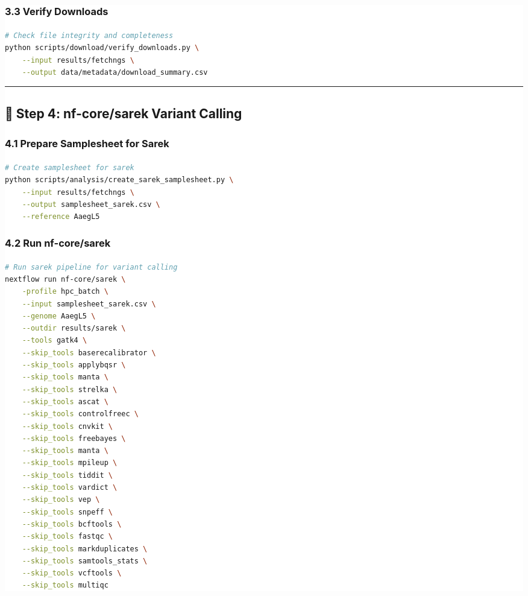 ### 3.3 Verify Downloads

```bash
# Check file integrity and completeness
python scripts/download/verify_downloads.py \
    --input results/fetchngs \
    --output data/metadata/download_summary.csv
```

---

## 🔬 **Step 4: nf-core/sarek Variant Calling**

### 4.1 Prepare Samplesheet for Sarek

```bash
# Create samplesheet for sarek
python scripts/analysis/create_sarek_samplesheet.py \
    --input results/fetchngs \
    --output samplesheet_sarek.csv \
    --reference AaegL5
```

### 4.2 Run nf-core/sarek

```bash
# Run sarek pipeline for variant calling
nextflow run nf-core/sarek \
    -profile hpc_batch \
    --input samplesheet_sarek.csv \
    --genome AaegL5 \
    --outdir results/sarek \
    --tools gatk4 \
    --skip_tools baserecalibrator \
    --skip_tools applybqsr \
    --skip_tools manta \
    --skip_tools strelka \
    --skip_tools ascat \
    --skip_tools controlfreec \
    --skip_tools cnvkit \
    --skip_tools freebayes \
    --skip_tools manta \
    --skip_tools mpileup \
    --skip_tools tiddit \
    --skip_tools vardict \
    --skip_tools vep \
    --skip_tools snpeff \
    --skip_tools bcftools \
    --skip_tools fastqc \
    --skip_tools markduplicates \
    --skip_tools samtools_stats \
    --skip_tools vcftools \
    --skip_tools multiqc
```
